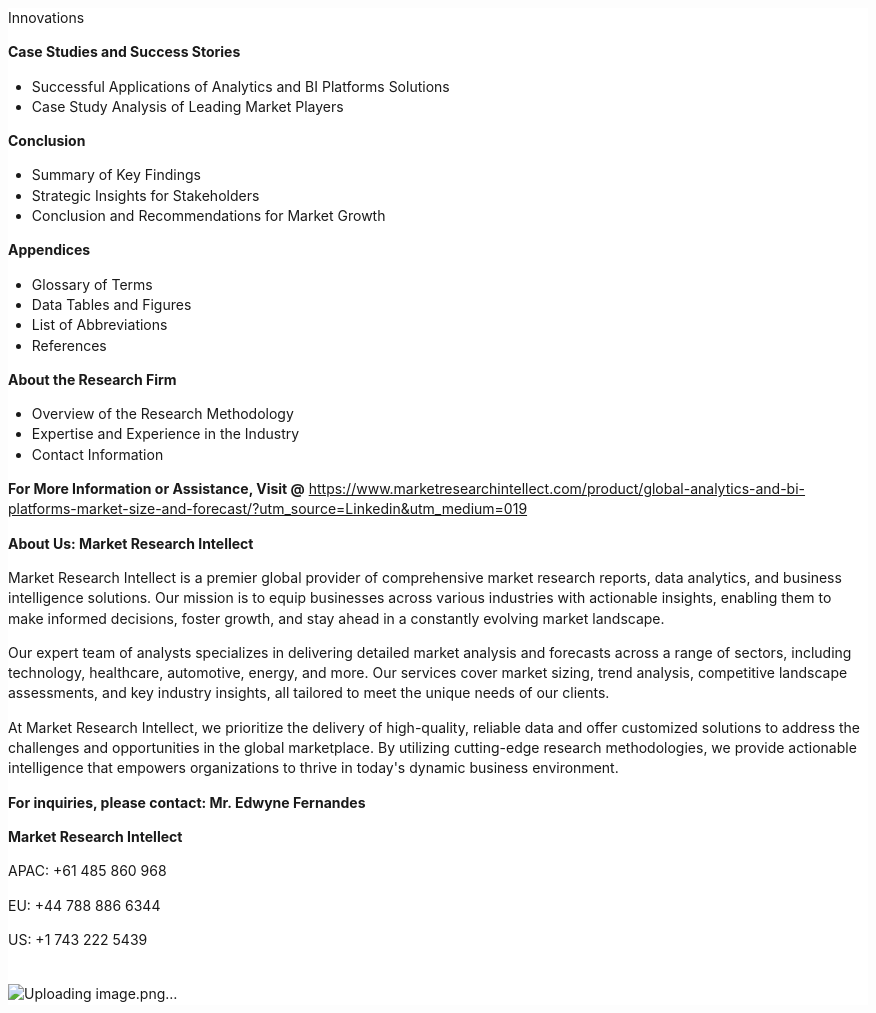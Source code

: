 Innovations</li></ul><p><strong>Case Studies and Success Stories</strong></p><ul><li>Successful Applications of Analytics and BI Platforms Solutions</li><li>Case Study Analysis of Leading Market Players</li></ul><p><strong>Conclusion</strong></p><ul><li>Summary of Key Findings</li><li>Strategic Insights for Stakeholders</li><li>Conclusion and Recommendations for Market Growth</li></ul><p><strong>Appendices</strong></p><ul><li>Glossary of Terms</li><li>Data Tables and Figures</li><li>List of Abbreviations</li><li>References</li></ul><p><strong>About the Research Firm</strong></p><ul><li>Overview of the Research Methodology</li><li>Expertise and Experience in the Industry</li><li>Contact Information</li></ul></div><div class="article-main__content" data-test-id="publishing-text-block"><p><span class="font-[700]"><strong>For More Information or Assistance, Visit @</strong>&nbsp;<a href="https://www.marketresearchintellect.com/product/global-analytics-and-bi-platforms-market-size-and-forecast/?utm_source=Linkedin&utm_medium=019">https://www.marketresearchintellect.com/product/global-analytics-and-bi-platforms-market-size-and-forecast/?utm_source=Linkedin&utm_medium=019</a></span></p><p><strong>About Us: Market Research Intellect</strong></p><p>Market Research Intellect is a premier global provider of comprehensive market research reports, data analytics, and business intelligence solutions. Our mission is to equip businesses across various industries with actionable insights, enabling them to make informed decisions, foster growth, and stay ahead in a constantly evolving market landscape.</p><p>Our expert team of analysts specializes in delivering detailed market analysis and forecasts across a range of sectors, including technology, healthcare, automotive, energy, and more. Our services cover market sizing, trend analysis, competitive landscape assessments, and key industry insights, all tailored to meet the unique needs of our clients.</p><p>At Market Research Intellect, we prioritize the delivery of high-quality, reliable data and offer customized solutions to address the challenges and opportunities in the global marketplace. By utilizing cutting-edge research methodologies, we provide actionable intelligence that empowers organizations to thrive in today's dynamic business environment.</p><p><strong>For inquiries, please contact: Mr. Edwyne Fernandes</strong></p><p><strong>Market Research Intellect</strong></p><p>APAC: +61 485 860 968</p><p>EU: +44 788 886 6344</p><p>US: +1 743 222 5439</p></div><div class="article-main__content" data-test-id="publishing-text-block">&nbsp;</div>
![Uploading image.png…]()
